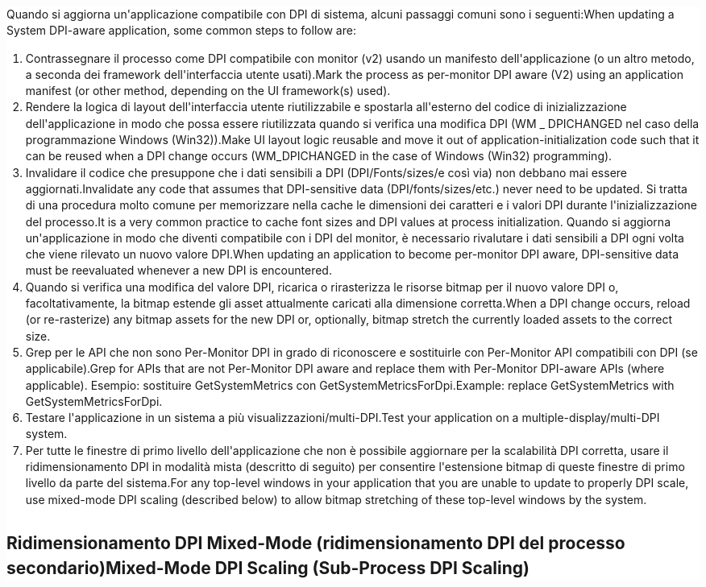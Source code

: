 

<span data-ttu-id="fc35e-263">Quando si aggiorna un'applicazione compatibile con DPI di sistema, alcuni passaggi comuni sono i seguenti:</span><span class="sxs-lookup"><span data-stu-id="fc35e-263">When updating a System DPI-aware application, some common steps to follow are:</span></span>

1.  <span data-ttu-id="fc35e-264">Contrassegnare il processo come DPI compatibile con monitor (v2) usando un manifesto dell'applicazione (o un altro metodo, a seconda dei framework dell'interfaccia utente usati).</span><span class="sxs-lookup"><span data-stu-id="fc35e-264">Mark the process as per-monitor DPI aware (V2) using an application manifest (or other method, depending on the UI framework(s) used).</span></span>
2.  <span data-ttu-id="fc35e-265">Rendere la logica di layout dell'interfaccia utente riutilizzabile e spostarla all'esterno del codice di inizializzazione dell'applicazione in modo che possa essere riutilizzata quando si verifica una modifica DPI (WM \_ DPICHANGED nel caso della programmazione Windows (Win32)).</span><span class="sxs-lookup"><span data-stu-id="fc35e-265">Make UI layout logic reusable and move it out of application-initialization code such that it can be reused when a DPI change occurs (WM\_DPICHANGED in the case of Windows (Win32) programming).</span></span>
3.  <span data-ttu-id="fc35e-266">Invalidare il codice che presuppone che i dati sensibili a DPI (DPI/Fonts/sizes/e così via) non debbano mai essere aggiornati.</span><span class="sxs-lookup"><span data-stu-id="fc35e-266">Invalidate any code that assumes that DPI-sensitive data (DPI/fonts/sizes/etc.) never need to be updated.</span></span> <span data-ttu-id="fc35e-267">Si tratta di una procedura molto comune per memorizzare nella cache le dimensioni dei caratteri e i valori DPI durante l'inizializzazione del processo.</span><span class="sxs-lookup"><span data-stu-id="fc35e-267">It is a very common practice to cache font sizes and DPI values at process initialization.</span></span> <span data-ttu-id="fc35e-268">Quando si aggiorna un'applicazione in modo che diventi compatibile con i DPI del monitor, è necessario rivalutare i dati sensibili a DPI ogni volta che viene rilevato un nuovo valore DPI.</span><span class="sxs-lookup"><span data-stu-id="fc35e-268">When updating an application to become per-monitor DPI aware, DPI-sensitive data must be reevaluated whenever a new DPI is encountered.</span></span>
4.  <span data-ttu-id="fc35e-269">Quando si verifica una modifica del valore DPI, ricarica o rirasterizza le risorse bitmap per il nuovo valore DPI o, facoltativamente, la bitmap estende gli asset attualmente caricati alla dimensione corretta.</span><span class="sxs-lookup"><span data-stu-id="fc35e-269">When a DPI change occurs, reload (or re-rasterize) any bitmap assets for the new DPI or, optionally, bitmap stretch the currently loaded assets to the correct size.</span></span>
5.  <span data-ttu-id="fc35e-270">Grep per le API che non sono Per-Monitor DPI in grado di riconoscere e sostituirle con Per-Monitor API compatibili con DPI (se applicabile).</span><span class="sxs-lookup"><span data-stu-id="fc35e-270">Grep for APIs that are not Per-Monitor DPI aware and replace them with Per-Monitor DPI-aware APIs (where applicable).</span></span> <span data-ttu-id="fc35e-271">Esempio: sostituire GetSystemMetrics con GetSystemMetricsForDpi.</span><span class="sxs-lookup"><span data-stu-id="fc35e-271">Example: replace GetSystemMetrics with GetSystemMetricsForDpi.</span></span>
6.  <span data-ttu-id="fc35e-272">Testare l'applicazione in un sistema a più visualizzazioni/multi-DPI.</span><span class="sxs-lookup"><span data-stu-id="fc35e-272">Test your application on a multiple-display/multi-DPI system.</span></span>
7.  <span data-ttu-id="fc35e-273">Per tutte le finestre di primo livello dell'applicazione che non è possibile aggiornare per la scalabilità DPI corretta, usare il ridimensionamento DPI in modalità mista (descritto di seguito) per consentire l'estensione bitmap di queste finestre di primo livello da parte del sistema.</span><span class="sxs-lookup"><span data-stu-id="fc35e-273">For any top-level windows in your application that you are unable to update to properly DPI scale, use mixed-mode DPI scaling (described below) to allow bitmap stretching of these top-level windows by the system.</span></span>

## <a name="mixed-mode-dpi-scaling-sub-process-dpi-scaling"></a><span data-ttu-id="fc35e-274">Ridimensionamento DPI Mixed-Mode (ridimensionamento DPI del processo secondario)</span><span class="sxs-lookup"><span data-stu-id="fc35e-274">Mixed-Mode DPI Scaling (Sub-Process DPI Scaling)</span></span>
